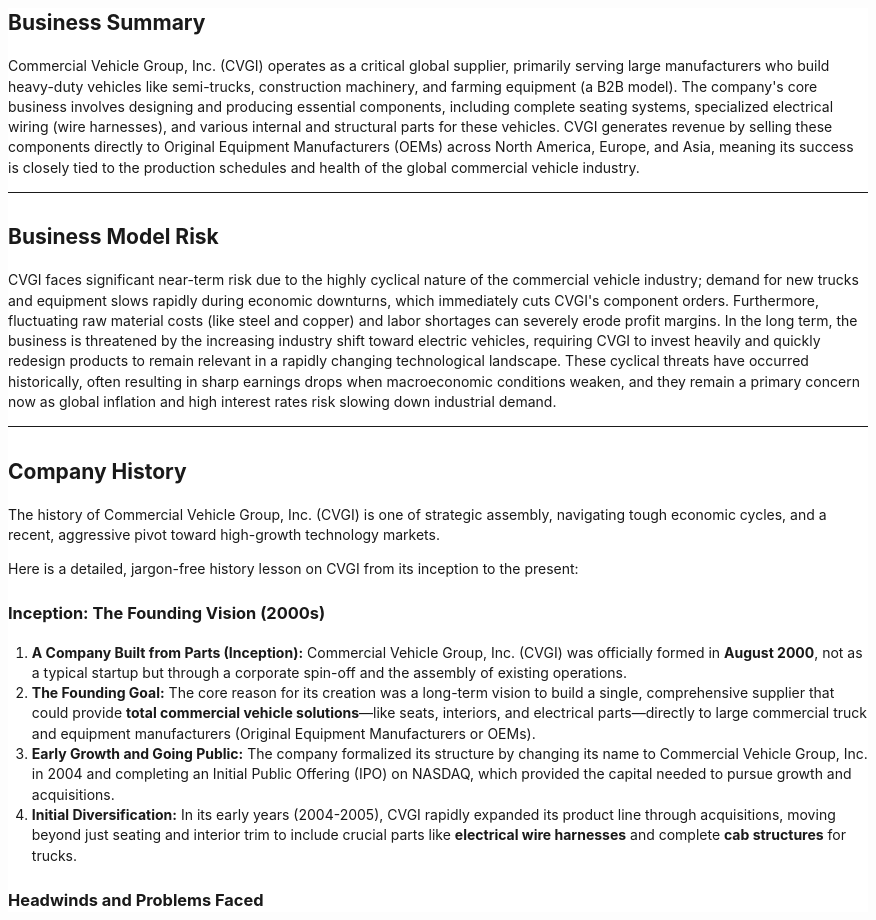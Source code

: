 ## Business Summary

Commercial Vehicle Group, Inc. (CVGI) operates as a critical global supplier, primarily serving large manufacturers who build heavy-duty vehicles like semi-trucks, construction machinery, and farming equipment (a B2B model). The company's core business involves designing and producing essential components, including complete seating systems, specialized electrical wiring (wire harnesses), and various internal and structural parts for these vehicles. CVGI generates revenue by selling these components directly to Original Equipment Manufacturers (OEMs) across North America, Europe, and Asia, meaning its success is closely tied to the production schedules and health of the global commercial vehicle industry.

---

## Business Model Risk

CVGI faces significant near-term risk due to the highly cyclical nature of the commercial vehicle industry; demand for new trucks and equipment slows rapidly during economic downturns, which immediately cuts CVGI's component orders. Furthermore, fluctuating raw material costs (like steel and copper) and labor shortages can severely erode profit margins. In the long term, the business is threatened by the increasing industry shift toward electric vehicles, requiring CVGI to invest heavily and quickly redesign products to remain relevant in a rapidly changing technological landscape. These cyclical threats have occurred historically, often resulting in sharp earnings drops when macroeconomic conditions weaken, and they remain a primary concern now as global inflation and high interest rates risk slowing down industrial demand.

---

## Company History

The history of Commercial Vehicle Group, Inc. (CVGI) is one of strategic assembly, navigating tough economic cycles, and a recent, aggressive pivot toward high-growth technology markets.

Here is a detailed, jargon-free history lesson on CVGI from its inception to the present:

### **Inception: The Founding Vision (2000s)**

1.  **A Company Built from Parts (Inception):** Commercial Vehicle Group, Inc. (CVGI) was officially formed in **August 2000**, not as a typical startup but through a corporate spin-off and the assembly of existing operations.
2.  **The Founding Goal:** The core reason for its creation was a long-term vision to build a single, comprehensive supplier that could provide **total commercial vehicle solutions**—like seats, interiors, and electrical parts—directly to large commercial truck and equipment manufacturers (Original Equipment Manufacturers or OEMs).
3.  **Early Growth and Going Public:** The company formalized its structure by changing its name to Commercial Vehicle Group, Inc. in 2004 and completing an Initial Public Offering (IPO) on NASDAQ, which provided the capital needed to pursue growth and acquisitions.
4.  **Initial Diversification:** In its early years (2004-2005), CVGI rapidly expanded its product line through acquisitions, moving beyond just seating and interior trim to include crucial parts like **electrical wire harnesses** and complete **cab structures** for trucks.

### **Headwinds and Problems Faced**
